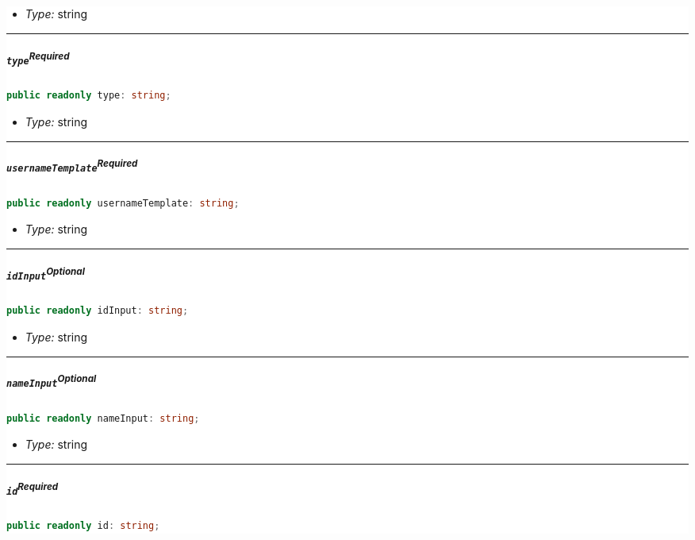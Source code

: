 - *Type:* string

---

##### `type`<sup>Required</sup> <a name="type" id="@cdktf/provider-okta.dataOktaIdpSocial.DataOktaIdpSocial.property.type"></a>

```typescript
public readonly type: string;
```

- *Type:* string

---

##### `usernameTemplate`<sup>Required</sup> <a name="usernameTemplate" id="@cdktf/provider-okta.dataOktaIdpSocial.DataOktaIdpSocial.property.usernameTemplate"></a>

```typescript
public readonly usernameTemplate: string;
```

- *Type:* string

---

##### `idInput`<sup>Optional</sup> <a name="idInput" id="@cdktf/provider-okta.dataOktaIdpSocial.DataOktaIdpSocial.property.idInput"></a>

```typescript
public readonly idInput: string;
```

- *Type:* string

---

##### `nameInput`<sup>Optional</sup> <a name="nameInput" id="@cdktf/provider-okta.dataOktaIdpSocial.DataOktaIdpSocial.property.nameInput"></a>

```typescript
public readonly nameInput: string;
```

- *Type:* string

---

##### `id`<sup>Required</sup> <a name="id" id="@cdktf/provider-okta.dataOktaIdpSocial.DataOktaIdpSocial.property.id"></a>

```typescript
public readonly id: string;
```
